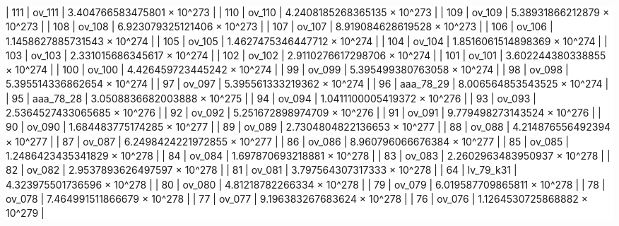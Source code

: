 | 111 | ov_111 | 3.404766583475801 × 10^273 |
| 110 | ov_110 | 4.2408185268365135 × 10^273 |
| 109 | ov_109 | 5.38931866212879 × 10^273 |
| 108 | ov_108 | 6.923079325121406 × 10^273 |
| 107 | ov_107 | 8.919084628619528 × 10^273 |
| 106 | ov_106 | 1.1458627885731543 × 10^274 |
| 105 | ov_105 | 1.4627475346447712 × 10^274 |
| 104 | ov_104 | 1.8516061514898369 × 10^274 |
| 103 | ov_103 | 2.331015686345617 × 10^274 |
| 102 | ov_102 | 2.9110276617298706 × 10^274 |
| 101 | ov_101 | 3.602244380338855 × 10^274 |
| 100 | ov_100 | 4.426459723445242 × 10^274 |
| 99 | ov_099 | 5.395499380763058 × 10^274 |
| 98 | ov_098 | 5.395514336862654 × 10^274 |
| 97 | ov_097 | 5.395561333219362 × 10^274 |
| 96 | aaa_78_29 | 8.006564853543525 × 10^274 |
| 95 | aaa_78_28 | 3.0508836682003888 × 10^275 |
| 94 | ov_094 | 1.0411100005419372 × 10^276 |
| 93 | ov_093 | 2.5364527433065685 × 10^276 |
| 92 | ov_092 | 5.251672898974709 × 10^276 |
| 91 | ov_091 | 9.779498273143524 × 10^276 |
| 90 | ov_090 | 1.684483775174285 × 10^277 |
| 89 | ov_089 | 2.7304804822136653 × 10^277 |
| 88 | ov_088 | 4.214876556492394 × 10^277 |
| 87 | ov_087 | 6.2498424221972855 × 10^277 |
| 86 | ov_086 | 8.960796066676384 × 10^277 |
| 85 | ov_085 | 1.2486423435341829 × 10^278 |
| 84 | ov_084 | 1.697870693218881 × 10^278 |
| 83 | ov_083 | 2.2602963483950937 × 10^278 |
| 82 | ov_082 | 2.9537893626497597 × 10^278 |
| 81 | ov_081 | 3.797564307317333 × 10^278 |
| 64 | lv_79_k31 | 4.323975501736596 × 10^278 |
| 80 | ov_080 | 4.81218782266334 × 10^278 |
| 79 | ov_079 | 6.019587709865811 × 10^278 |
| 78 | ov_078 | 7.464991511866679 × 10^278 |
| 77 | ov_077 | 9.196383267683624 × 10^278 |
| 76 | ov_076 | 1.1264530725868882 × 10^279 |